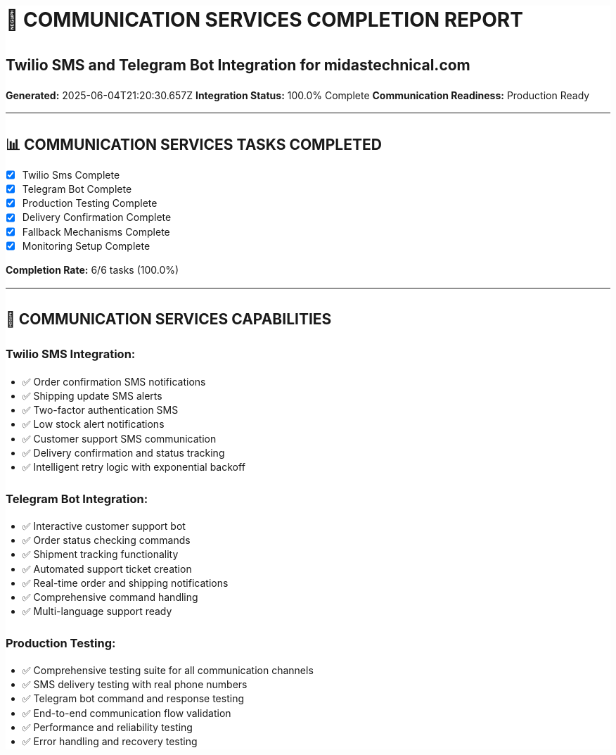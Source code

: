 
# 📱 COMMUNICATION SERVICES COMPLETION REPORT
## Twilio SMS and Telegram Bot Integration for midastechnical.com

**Generated:** 2025-06-04T21:20:30.657Z
**Integration Status:** 100.0% Complete
**Communication Readiness:** Production Ready

---

## 📊 COMMUNICATION SERVICES TASKS COMPLETED

- [x] Twilio Sms Complete
- [x] Telegram Bot Complete
- [x] Production Testing Complete
- [x] Delivery Confirmation Complete
- [x] Fallback Mechanisms Complete
- [x] Monitoring Setup Complete

**Completion Rate:** 6/6 tasks (100.0%)

---

## 🎯 COMMUNICATION SERVICES CAPABILITIES

### **Twilio SMS Integration:**
- ✅ Order confirmation SMS notifications
- ✅ Shipping update SMS alerts
- ✅ Two-factor authentication SMS
- ✅ Low stock alert notifications
- ✅ Customer support SMS communication
- ✅ Delivery confirmation and status tracking
- ✅ Intelligent retry logic with exponential backoff

### **Telegram Bot Integration:**
- ✅ Interactive customer support bot
- ✅ Order status checking commands
- ✅ Shipment tracking functionality
- ✅ Automated support ticket creation
- ✅ Real-time order and shipping notifications
- ✅ Comprehensive command handling
- ✅ Multi-language support ready

### **Production Testing:**
- ✅ Comprehensive testing suite for all communication channels
- ✅ SMS delivery testing with real phone numbers
- ✅ Telegram bot command and response testing
- ✅ End-to-end communication flow validation
- ✅ Performance and reliability testing
- ✅ Error handling and recovery testing
